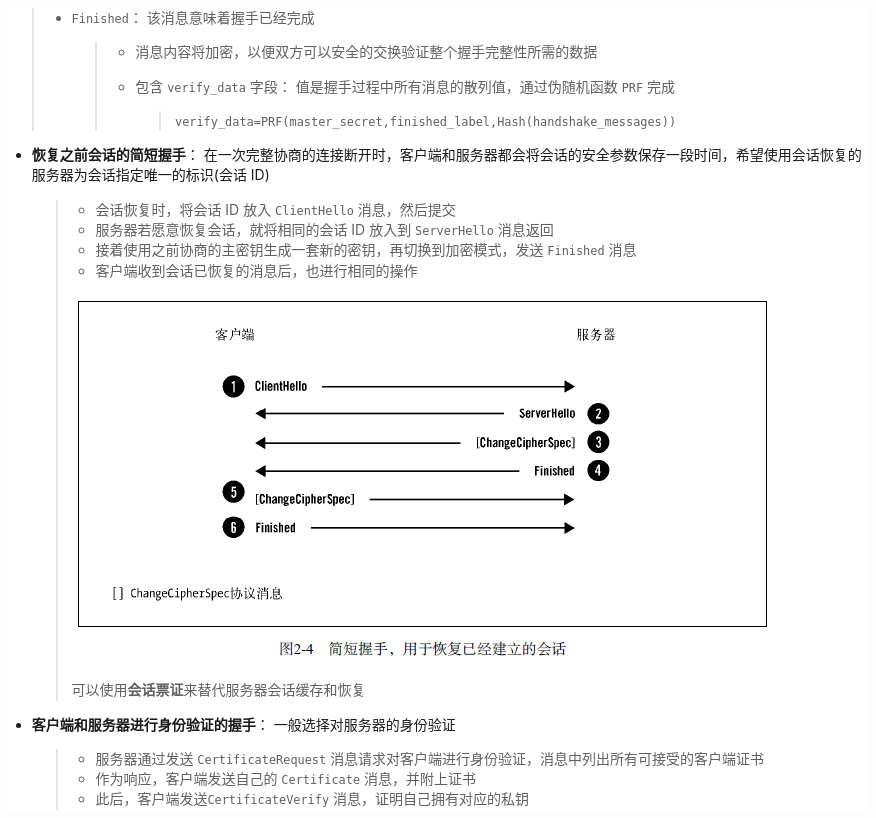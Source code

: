   > - `Finished`： 该消息意味着握手已经完成
  >
  >   > - 消息内容将加密，以便双方可以安全的交换验证整个握手完整性所需的数据
  >   >
  >   > - 包含 `verify_data` 字段： 值是握手过程中所有消息的散列值，通过伪随机函数 `PRF` 完成
  >   >
  >   >   > `verify_data=PRF(master_secret,finished_label,Hash(handshake_messages))`

- **恢复之前会话的简短握手**： 在一次完整协商的连接断开时，客户端和服务器都会将会话的安全参数保存一段时间，希望使用会话恢复的服务器为会话指定唯一的标识(会话 ID)

  > - 会话恢复时，将会话 ID 放入 `ClientHello` 消息，然后提交
  > - 服务器若愿意恢复会话，就将相同的会话 ID 放入到 `ServerHello` 消息返回
  > - 接着使用之前协商的主密钥生成一套新的密钥，再切换到加密模式，发送 `Finished` 消息
  > - 客户端收到会话已恢复的消息后，也进行相同的操作
  >
  > ![](../../pics/https/https_4.png)
  >
  > 可以使用**会话票证**来替代服务器会话缓存和恢复

- **客户端和服务器进行身份验证的握手**： 一般选择对服务器的身份验证

  > - 服务器通过发送 `CertificateRequest` 消息请求对客户端进行身份验证，消息中列出所有可接受的客户端证书
  > - 作为响应，客户端发送自己的 `Certificate` 消息，并附上证书
  > - 此后，客户端发送`CertificateVerify` 消息，证明自己拥有对应的私钥
  >